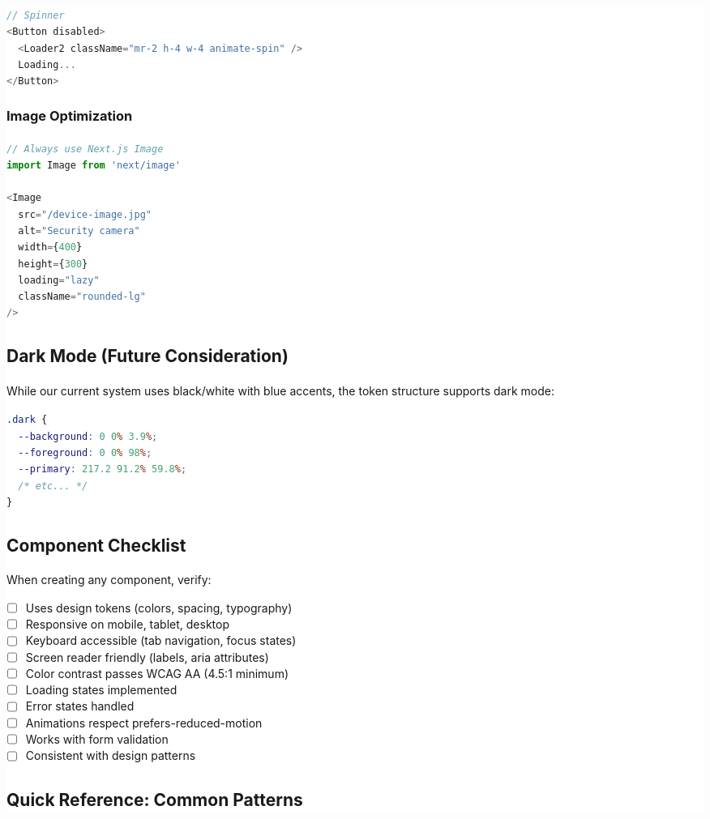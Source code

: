 ```typescript
// Spinner
<Button disabled>
  <Loader2 className="mr-2 h-4 w-4 animate-spin" />
  Loading...
</Button>
```

### Image Optimization
```typescript
// Always use Next.js Image
import Image from 'next/image'

<Image
  src="/device-image.jpg"
  alt="Security camera"
  width={400}
  height={300}
  loading="lazy"
  className="rounded-lg"
/>
```

## Dark Mode (Future Consideration)

While our current system uses black/white with blue accents, the token structure supports dark mode:

```css
.dark {
  --background: 0 0% 3.9%;
  --foreground: 0 0% 98%;
  --primary: 217.2 91.2% 59.8%;
  /* etc... */
}
```

## Component Checklist

When creating any component, verify:
- [ ] Uses design tokens (colors, spacing, typography)
- [ ] Responsive on mobile, tablet, desktop
- [ ] Keyboard accessible (tab navigation, focus states)
- [ ] Screen reader friendly (labels, aria attributes)
- [ ] Color contrast passes WCAG AA (4.5:1 minimum)
- [ ] Loading states implemented
- [ ] Error states handled
- [ ] Animations respect prefers-reduced-motion
- [ ] Works with form validation
- [ ] Consistent with design patterns

## Quick Reference: Common Patterns
